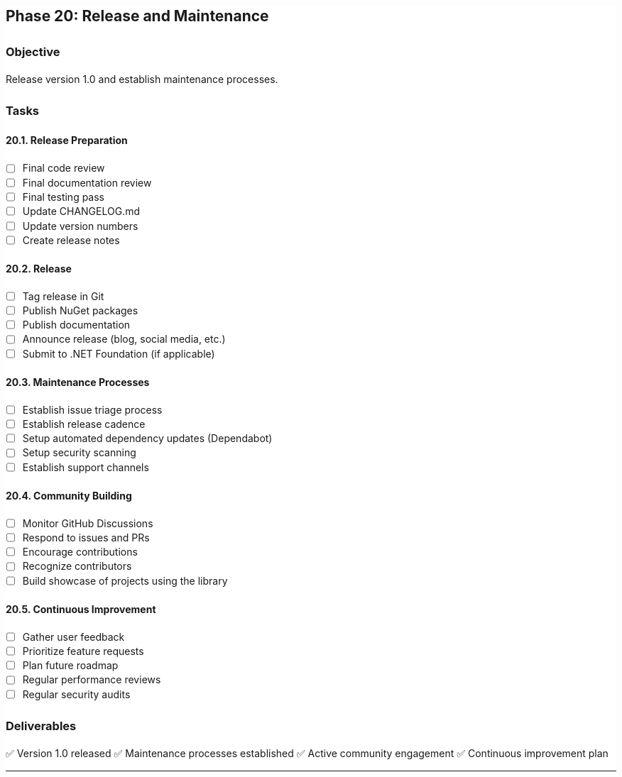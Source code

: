 
## Phase 20: Release and Maintenance

### Objective
Release version 1.0 and establish maintenance processes.

### Tasks

#### 20.1. Release Preparation
- [ ] Final code review
- [ ] Final documentation review
- [ ] Final testing pass
- [ ] Update CHANGELOG.md
- [ ] Update version numbers
- [ ] Create release notes

#### 20.2. Release
- [ ] Tag release in Git
- [ ] Publish NuGet packages
- [ ] Publish documentation
- [ ] Announce release (blog, social media, etc.)
- [ ] Submit to .NET Foundation (if applicable)

#### 20.3. Maintenance Processes
- [ ] Establish issue triage process
- [ ] Establish release cadence
- [ ] Setup automated dependency updates (Dependabot)
- [ ] Setup security scanning
- [ ] Establish support channels

#### 20.4. Community Building
- [ ] Monitor GitHub Discussions
- [ ] Respond to issues and PRs
- [ ] Encourage contributions
- [ ] Recognize contributors
- [ ] Build showcase of projects using the library

#### 20.5. Continuous Improvement
- [ ] Gather user feedback
- [ ] Prioritize feature requests
- [ ] Plan future roadmap
- [ ] Regular performance reviews
- [ ] Regular security audits

### Deliverables
✅ Version 1.0 released
✅ Maintenance processes established
✅ Active community engagement
✅ Continuous improvement plan

---